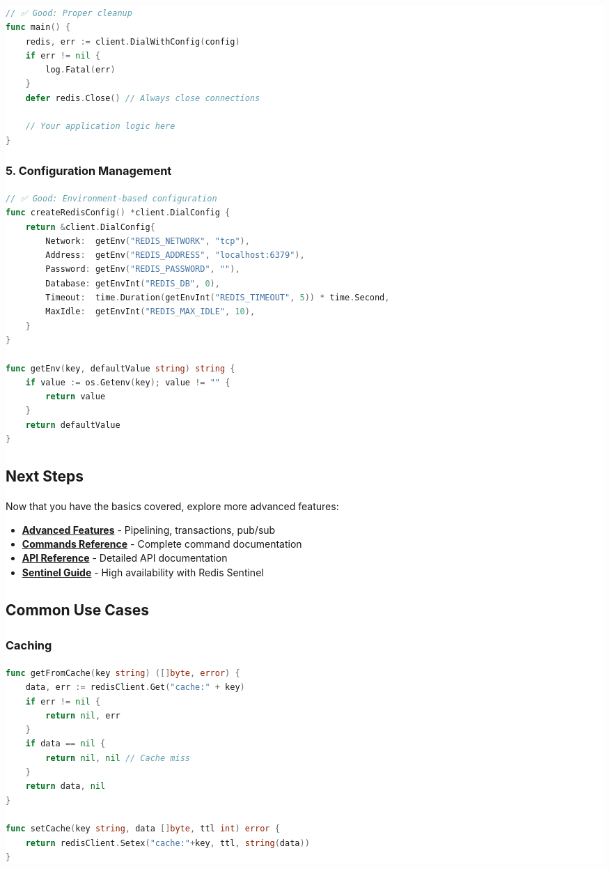 ```go
// ✅ Good: Proper cleanup
func main() {
    redis, err := client.DialWithConfig(config)
    if err != nil {
        log.Fatal(err)
    }
    defer redis.Close() // Always close connections
    
    // Your application logic here
}
```

### 5. Configuration Management

```go
// ✅ Good: Environment-based configuration
func createRedisConfig() *client.DialConfig {
    return &client.DialConfig{
        Network:  getEnv("REDIS_NETWORK", "tcp"),
        Address:  getEnv("REDIS_ADDRESS", "localhost:6379"),
        Password: getEnv("REDIS_PASSWORD", ""),
        Database: getEnvInt("REDIS_DB", 0),
        Timeout:  time.Duration(getEnvInt("REDIS_TIMEOUT", 5)) * time.Second,
        MaxIdle:  getEnvInt("REDIS_MAX_IDLE", 10),
    }
}

func getEnv(key, defaultValue string) string {
    if value := os.Getenv(key); value != "" {
        return value
    }
    return defaultValue
}
```

## Next Steps

Now that you have the basics covered, explore more advanced features:

- **[Advanced Features](advanced-features.md)** - Pipelining, transactions, pub/sub
- **[Commands Reference](commands.md)** - Complete command documentation
- **[API Reference](api-reference.md)** - Detailed API documentation
- **[Sentinel Guide](sentinel.md)** - High availability with Redis Sentinel

## Common Use Cases

### Caching

```go
func getFromCache(key string) ([]byte, error) {
    data, err := redisClient.Get("cache:" + key)
    if err != nil {
        return nil, err
    }
    if data == nil {
        return nil, nil // Cache miss
    }
    return data, nil
}

func setCache(key string, data []byte, ttl int) error {
    return redisClient.Setex("cache:"+key, ttl, string(data))
}
```